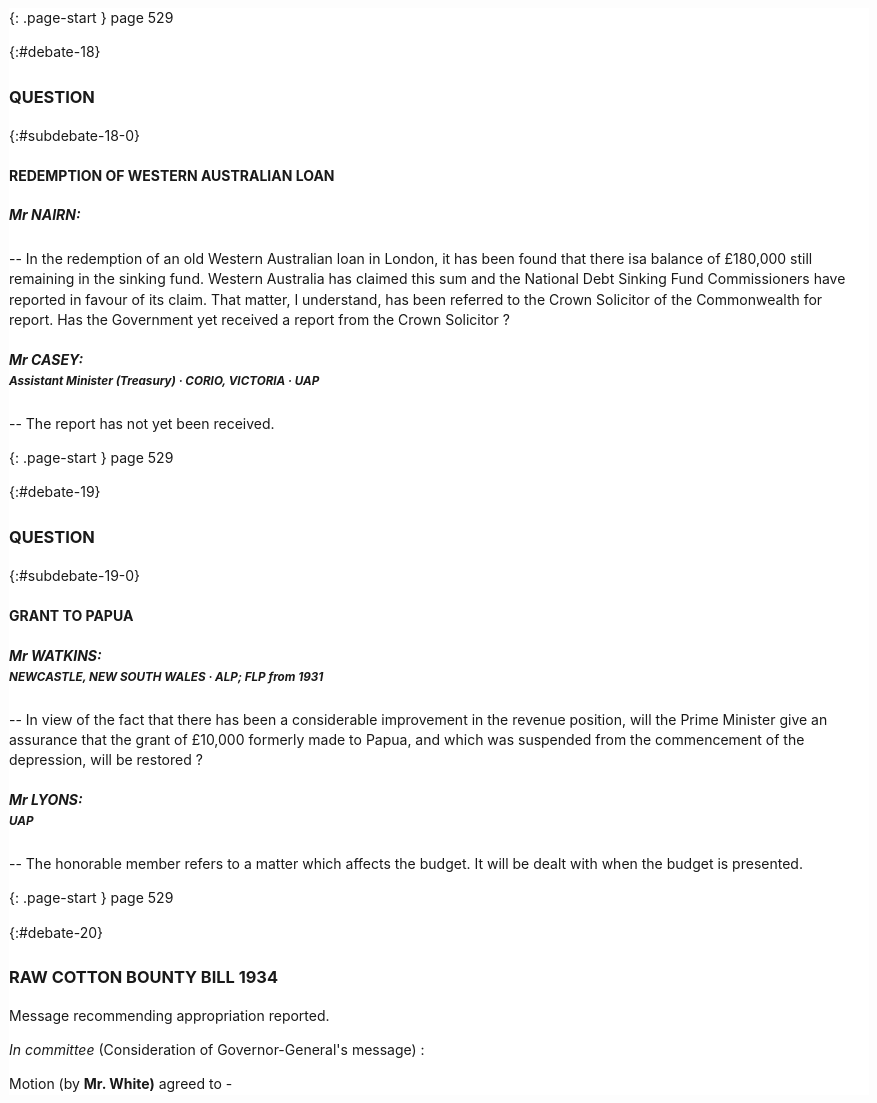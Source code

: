 {: .page-start }
page 529

{:#debate-18}
### QUESTION

{:#subdebate-18-0}
#### REDEMPTION OF WESTERN AUSTRALIAN LOAN

##### Mr NAIRN:

-- In the redemption of an old Western Australian loan in London, it has been found that there isa balance of  £180,000  still remaining in the sinking fund. Western Australia has claimed this sum and the National Debt Sinking Fund Commissioners have reported in favour of its claim. That matter, I understand, has been referred to the Crown Solicitor of the Commonwealth for report. Has the Government yet received a report from the Crown Solicitor ? 

##### Mr CASEY:<br><small class="text-muted">Assistant Minister (Treasury) &middot; CORIO, VICTORIA &middot; UAP</small>

-- The report has not yet been received. 

{: .page-start }
page 529

{:#debate-19}
### QUESTION

{:#subdebate-19-0}
#### GRANT TO PAPUA

##### Mr WATKINS:<br><small class="text-muted">NEWCASTLE, NEW SOUTH WALES &middot; ALP; FLP from 1931</small>

-- In view of the fact that there has been a considerable improvement in the revenue position, will the Prime Minister give an assurance that the grant of  £10,000  formerly made to Papua, and which was suspended from the commencement of the depression, will be restored ? 

##### Mr LYONS:<br><small class="text-muted">UAP</small>

-- The honorable member refers to a matter which affects the budget. It will be dealt with when the budget is presented. 

{: .page-start }
page 529

{:#debate-20}
### RAW COTTON BOUNTY BILL 1934

Message recommending appropriation reported. 


 *In committee* (Consideration of Governor-General's message) : 

Motion (by  **Mr. White)**  agreed to - 

